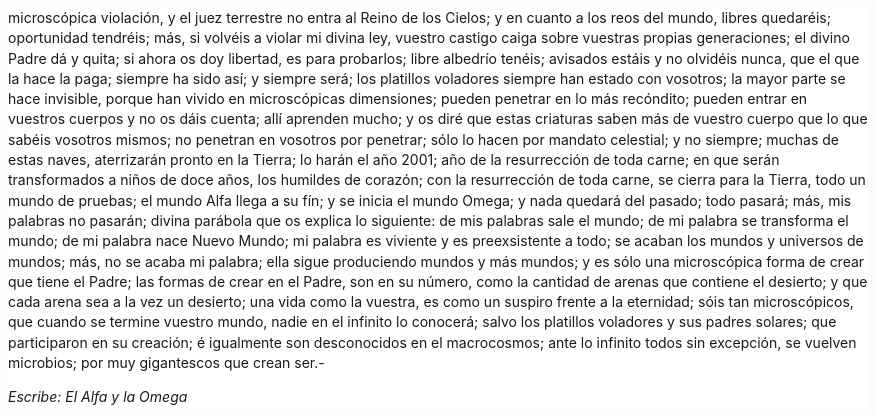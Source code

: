 microscópica violación, y el juez terrestre no entra al Reino de los Cielos; y en cuanto a los reos del mundo, libres quedaréis; oportunidad tendréis; más, si volvéis a violar mi divina ley, vuestro castigo caiga sobre vuestras propias generaciones; el divino Padre dá y quita; si ahora os doy libertad, es para probarlos; libre albedrío tenéis; avisados estáis y no olvidéis nunca, que el que la hace la paga; siempre ha sido así; y siempre será; los platillos voladores siempre han estado con vosotros; la mayor parte se hace invisible, porque han vivido en microscópicas dimensiones; pueden penetrar en lo más recóndito; pueden entrar en vuestros cuerpos y no os dáis cuenta; allí aprenden mucho; y os diré que estas criaturas saben más de vuestro cuerpo que lo que sabéis vosotros mismos; no penetran en vosotros por penetrar; sólo lo hacen por mandato celestial; y no siempre; muchas de estas naves, aterrizarán pronto en la Tierra; lo harán el año 2001; año de la resurrección de toda carne; en que serán transformados a niños de doce años, los humildes de corazón; con la resurrección de toda carne, se cierra para la Tierra, todo un mundo de pruebas; el mundo Alfa llega a su fín; y se inicia el mundo Omega; y nada quedará del pasado; todo pasará; más, mis palabras no pasarán; divina parábola que os explica lo siguiente: de mis palabras sale el mundo; de mi palabra se transforma el mundo; de mi palabra nace Nuevo Mundo; mi palabra es viviente y es preexsistente a todo; se acaban los mundos y universos de mundos; más, no se acaba mi palabra; ella sigue produciendo mundos y más mundos; y es sólo una microscópica forma de crear que tiene el Padre; las formas de crear en el Padre, son en su número, como la cantidad de arenas que contiene el desierto; y que cada arena sea a la vez un desierto; una vida como la vuestra, es como un suspiro frente a la eternidad; sóis tan microscópicos, que cuando se termine vuestro mundo, nadie en el infinito lo conocerá; salvo los platillos voladores y sus padres solares; que participaron en su creación; é igualmente son desconocidos en el macrocosmos; ante lo infinito todos sin excepción, se vuelven microbios; por muy gigantescos que crean ser.-

*Escribe: El Alfa y la Omega*
